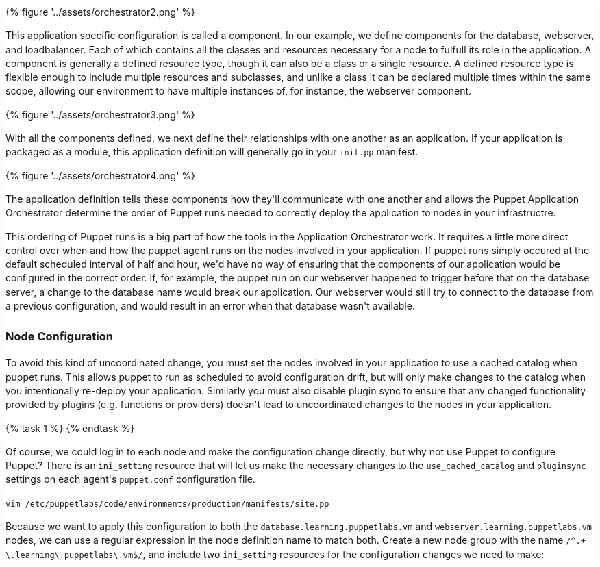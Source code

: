 {% figure '../assets/orchestrator2.png' %}

This application specific configuration is called a component. In our example,
we define components for the database, webserver, and loadbalancer. Each
of which contains all the classes and resources necessary for a node to
fulfull its role in the application. A component is generally a defined resource
type, though it can also be a class or a single resource. A defined
resource type is flexible enough to include multiple resources and subclasses, and
unlike a class it can be declared multiple times within the same scope, allowing
our environment to have multiple instances of, for instance, the webserver component.

{% figure '../assets/orchestrator3.png' %}

With all the components defined, we next define their relationships with one another
as an application. If your application is packaged as a module, this application
definition will generally go in your `init.pp` manifest.

{% figure '../assets/orchestrator4.png' %}

The application definition tells these components how they'll communicate with
one another and allows the Puppet Application Orchestrator determine the order
of Puppet runs needed to correctly deploy the application to nodes in your
infrastructre.

This ordering of Puppet runs is a big part of how the tools in the Application
Orchestrator work. It requires a little more direct control over when and how
the puppet agent runs on the nodes involved in your application. If puppet runs
simply occured at the default scheduled interval of half and hour, we'd have no
way of ensuring that the components of our application would be configured in the
correct order. If, for example, the puppet run on our webserver happened to trigger
before that on the database server, a change to the database name would break our
application. Our webserver would still try to connect to the database from a previous
configuration, and would result in an error when that database wasn't available.

### Node Configuration

To avoid this kind of uncoordinated change, you must set the nodes involved in your
application to use a cached catalog when puppet runs. This allows puppet to run
as scheduled to avoid configuration drift, but will only make changes to the catalog
when you intentionally re-deploy your application. Similarly you must also disable
plugin sync to ensure that any changed functionality provided by plugins (e.g. functions
or providers) doesn't lead to uncoordinated changes to the nodes in your application.

{% task 1 %}
{% endtask %}

Of course, we could log in to each node and make the configuration change directly,
but why not use Puppet to configure Puppet? There is an `ini_setting` resource
that will let us make the necessary changes to the `use_cached_catalog` and
`pluginsync` settings on each agent's `puppet.conf` configuration file.

    vim /etc/puppetlabs/code/environments/production/manifests/site.pp

Because we want to apply this configuration to both the
`database.learning.puppetlabs.vm` and `webserver.learning.puppetlabs.vm` nodes,
we can use a regular expression in the node definition name to match both. Create a
new node group with the name `/^.+\.learning\.puppetlabs\.vm$/`, and include two
`ini_setting` resources for the configuration changes we need to make:
